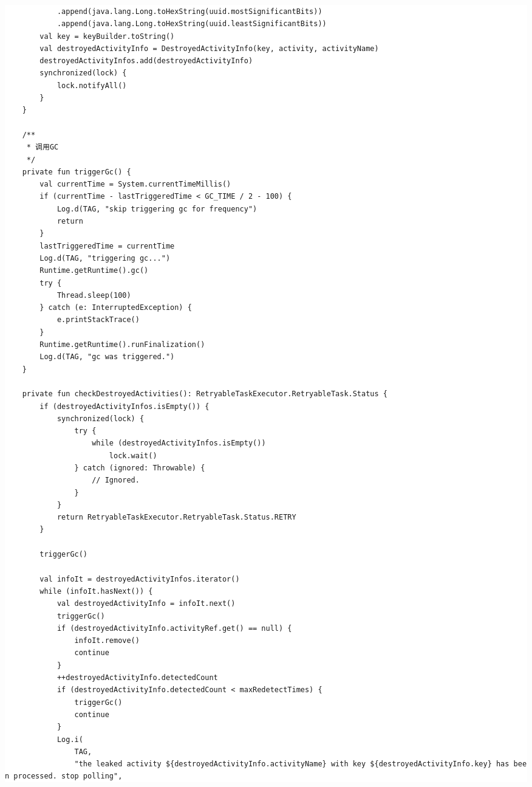 ```
            .append(java.lang.Long.toHexString(uuid.mostSignificantBits))
            .append(java.lang.Long.toHexString(uuid.leastSignificantBits))
        val key = keyBuilder.toString()
        val destroyedActivityInfo = DestroyedActivityInfo(key, activity, activityName)
        destroyedActivityInfos.add(destroyedActivityInfo)
        synchronized(lock) {
            lock.notifyAll()
        }
    }

    /**
     * 调用GC
     */
    private fun triggerGc() {
        val currentTime = System.currentTimeMillis()
        if (currentTime - lastTriggeredTime < GC_TIME / 2 - 100) {
            Log.d(TAG, "skip triggering gc for frequency")
            return
        }
        lastTriggeredTime = currentTime
        Log.d(TAG, "triggering gc...")
        Runtime.getRuntime().gc()
        try {
            Thread.sleep(100)
        } catch (e: InterruptedException) {
            e.printStackTrace()
        }
        Runtime.getRuntime().runFinalization()
        Log.d(TAG, "gc was triggered.")
    }

    private fun checkDestroyedActivities(): RetryableTaskExecutor.RetryableTask.Status {
        if (destroyedActivityInfos.isEmpty()) {
            synchronized(lock) {
                try {
                    while (destroyedActivityInfos.isEmpty())
                        lock.wait()
                } catch (ignored: Throwable) {
                    // Ignored.
                }
            }
            return RetryableTaskExecutor.RetryableTask.Status.RETRY
        }

        triggerGc()

        val infoIt = destroyedActivityInfos.iterator()
        while (infoIt.hasNext()) {
            val destroyedActivityInfo = infoIt.next()
            triggerGc()
            if (destroyedActivityInfo.activityRef.get() == null) {
                infoIt.remove()
                continue
            }
            ++destroyedActivityInfo.detectedCount
            if (destroyedActivityInfo.detectedCount < maxRedetectTimes) {
                triggerGc()
                continue
            }
            Log.i(
                TAG,
                "the leaked activity ${destroyedActivityInfo.activityName} with key ${destroyedActivityInfo.key} has been processed. stop polling",
```
